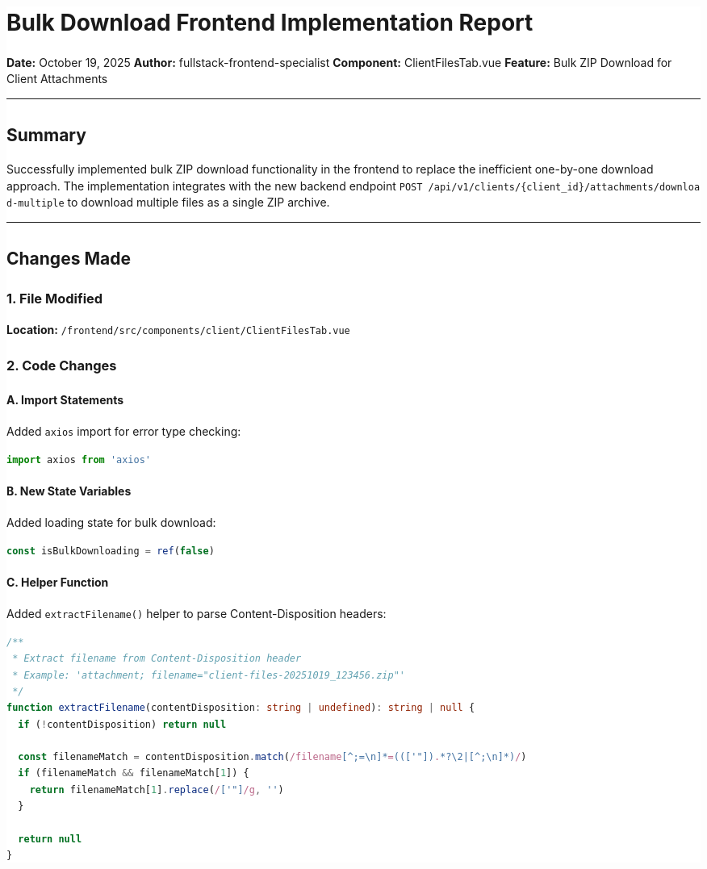 # Bulk Download Frontend Implementation Report

**Date:** October 19, 2025
**Author:** fullstack-frontend-specialist
**Component:** ClientFilesTab.vue
**Feature:** Bulk ZIP Download for Client Attachments

---

## Summary

Successfully implemented bulk ZIP download functionality in the frontend to replace the inefficient one-by-one download approach. The implementation integrates with the new backend endpoint `POST /api/v1/clients/{client_id}/attachments/download-multiple` to download multiple files as a single ZIP archive.

---

## Changes Made

### 1. File Modified

**Location:** `/frontend/src/components/client/ClientFilesTab.vue`

### 2. Code Changes

#### A. Import Statements

Added `axios` import for error type checking:

```typescript
import axios from 'axios'
```

#### B. New State Variables

Added loading state for bulk download:

```typescript
const isBulkDownloading = ref(false)
```

#### C. Helper Function

Added `extractFilename()` helper to parse Content-Disposition headers:

```typescript
/**
 * Extract filename from Content-Disposition header
 * Example: 'attachment; filename="client-files-20251019_123456.zip"'
 */
function extractFilename(contentDisposition: string | undefined): string | null {
  if (!contentDisposition) return null

  const filenameMatch = contentDisposition.match(/filename[^;=\n]*=((['"]).*?\2|[^;\n]*)/)
  if (filenameMatch && filenameMatch[1]) {
    return filenameMatch[1].replace(/['"]/g, '')
  }

  return null
}
```
